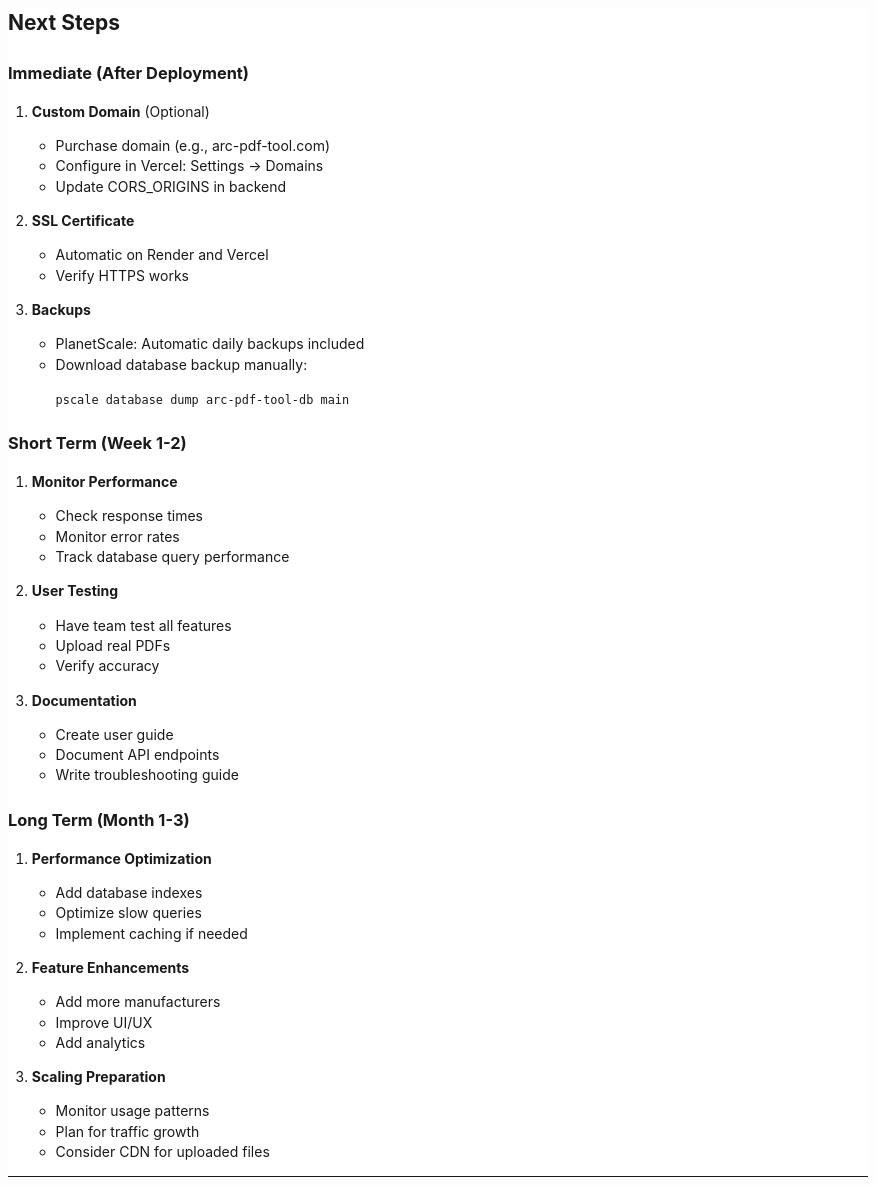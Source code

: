 
## Next Steps

### Immediate (After Deployment)
1. **Custom Domain** (Optional)
   - Purchase domain (e.g., arc-pdf-tool.com)
   - Configure in Vercel: Settings → Domains
   - Update CORS_ORIGINS in backend

2. **SSL Certificate**
   - Automatic on Render and Vercel
   - Verify HTTPS works

3. **Backups**
   - PlanetScale: Automatic daily backups included
   - Download database backup manually:
     ```bash
     pscale database dump arc-pdf-tool-db main
     ```

### Short Term (Week 1-2)
1. **Monitor Performance**
   - Check response times
   - Monitor error rates
   - Track database query performance

2. **User Testing**
   - Have team test all features
   - Upload real PDFs
   - Verify accuracy

3. **Documentation**
   - Create user guide
   - Document API endpoints
   - Write troubleshooting guide

### Long Term (Month 1-3)
1. **Performance Optimization**
   - Add database indexes
   - Optimize slow queries
   - Implement caching if needed

2. **Feature Enhancements**
   - Add more manufacturers
   - Improve UI/UX
   - Add analytics

3. **Scaling Preparation**
   - Monitor usage patterns
   - Plan for traffic growth
   - Consider CDN for uploaded files

---

